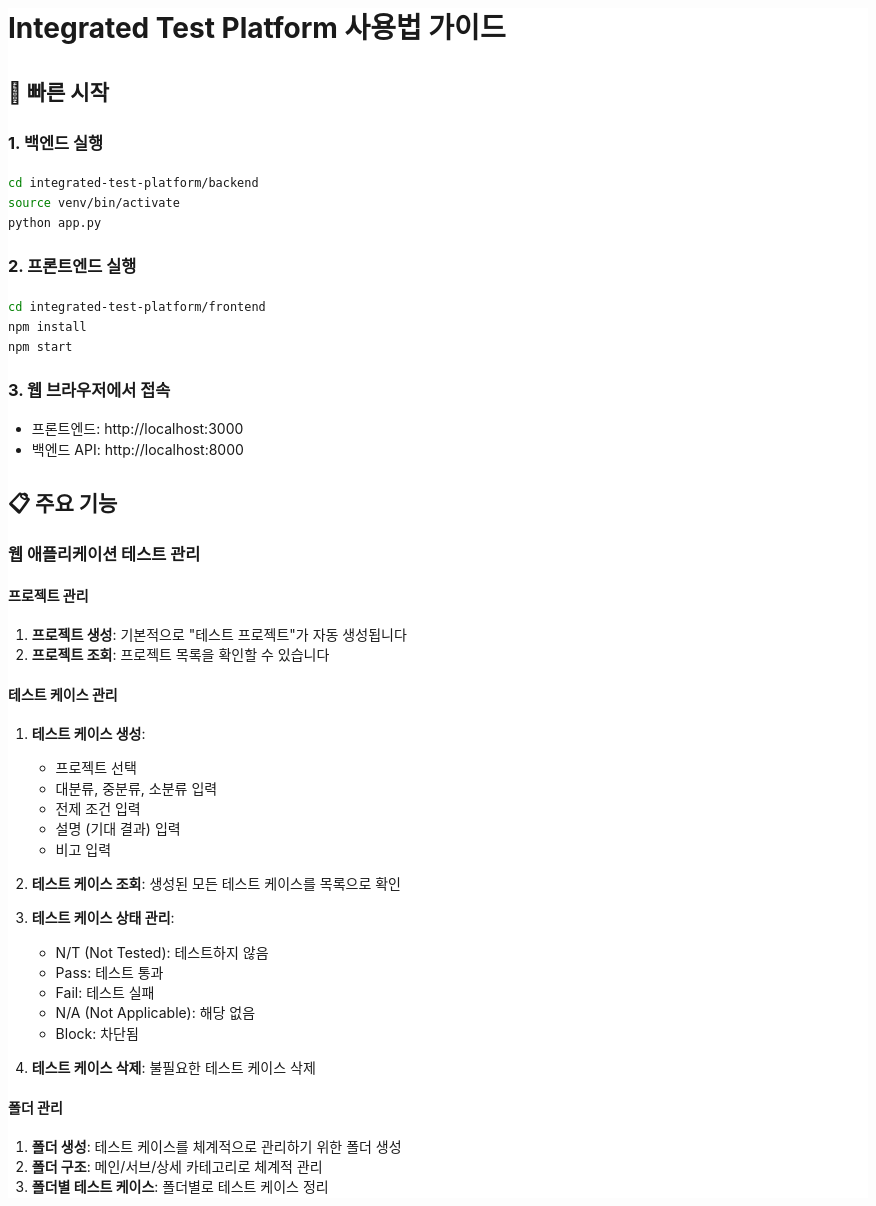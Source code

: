 # Integrated Test Platform 사용법 가이드

## 🚀 빠른 시작

### 1. 백엔드 실행
```bash
cd integrated-test-platform/backend
source venv/bin/activate
python app.py
```

### 2. 프론트엔드 실행
```bash
cd integrated-test-platform/frontend
npm install
npm start
```

### 3. 웹 브라우저에서 접속
- 프론트엔드: http://localhost:3000
- 백엔드 API: http://localhost:8000

## 📋 주요 기능

### 웹 애플리케이션 테스트 관리

#### 프로젝트 관리
1. **프로젝트 생성**: 기본적으로 "테스트 프로젝트"가 자동 생성됩니다
2. **프로젝트 조회**: 프로젝트 목록을 확인할 수 있습니다

#### 테스트 케이스 관리
1. **테스트 케이스 생성**:
   - 프로젝트 선택
   - 대분류, 중분류, 소분류 입력
   - 전제 조건 입력
   - 설명 (기대 결과) 입력
   - 비고 입력

2. **테스트 케이스 조회**: 생성된 모든 테스트 케이스를 목록으로 확인

3. **테스트 케이스 상태 관리**:
   - N/T (Not Tested): 테스트하지 않음
   - Pass: 테스트 통과
   - Fail: 테스트 실패
   - N/A (Not Applicable): 해당 없음
   - Block: 차단됨

4. **테스트 케이스 삭제**: 불필요한 테스트 케이스 삭제

#### 폴더 관리
1. **폴더 생성**: 테스트 케이스를 체계적으로 관리하기 위한 폴더 생성
2. **폴더 구조**: 메인/서브/상세 카테고리로 체계적 관리
3. **폴더별 테스트 케이스**: 폴더별로 테스트 케이스 정리
